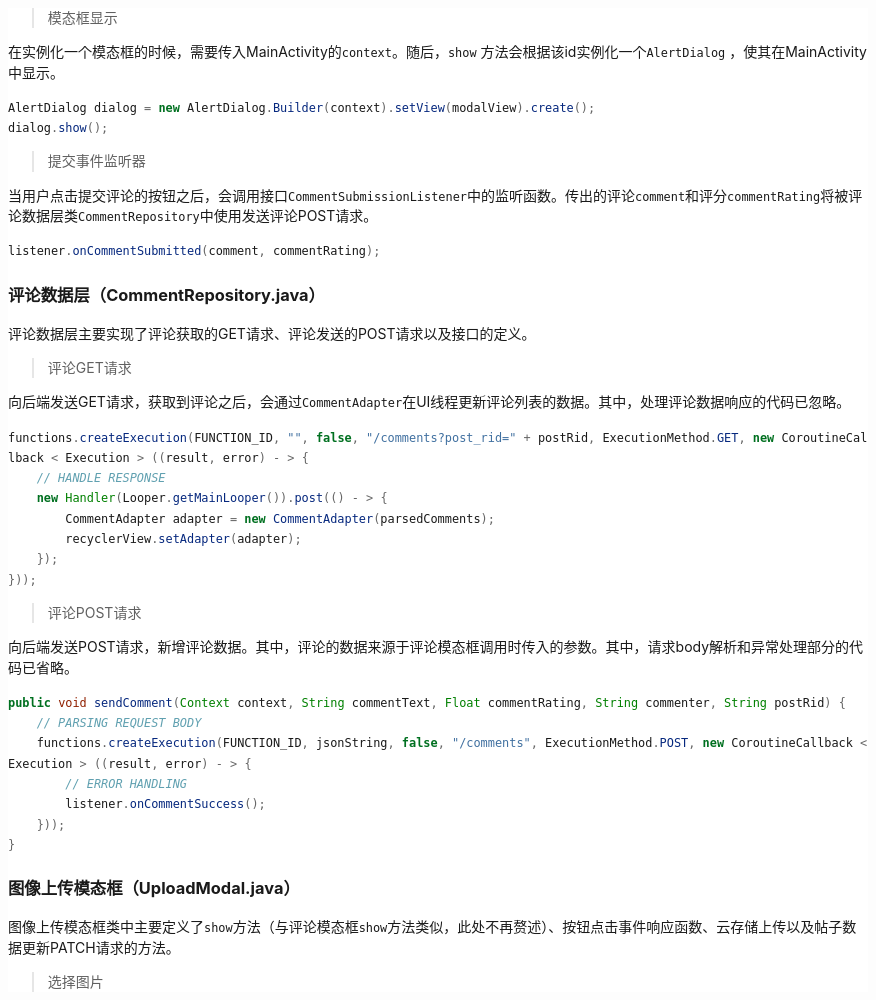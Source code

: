 > 模态框显示

在实例化一个模态框的时候，需要传入MainActivity的`context`。随后，`show` 方法会根据该id实例化一个`AlertDialog` ，使其在MainActivity中显示。

```java
AlertDialog dialog = new AlertDialog.Builder(context).setView(modalView).create();
dialog.show();
```

> 提交事件监听器

当用户点击提交评论的按钮之后，会调用接口`CommentSubmissionListener`中的监听函数。传出的评论`comment`和评分`commentRating`将被评论数据层类`CommentRepository`中使用发送评论POST请求。

```java
listener.onCommentSubmitted(comment, commentRating);
```

### 评论数据层（CommentRepository.java）

评论数据层主要实现了评论获取的GET请求、评论发送的POST请求以及接口的定义。

> 评论GET请求

向后端发送GET请求，获取到评论之后，会通过`CommentAdapter`在UI线程更新评论列表的数据。其中，处理评论数据响应的代码已忽略。

```java
functions.createExecution(FUNCTION_ID, "", false, "/comments?post_rid=" + postRid, ExecutionMethod.GET, new CoroutineCallback < Execution > ((result, error) - > {
    // HANDLE RESPONSE
    new Handler(Looper.getMainLooper()).post(() - > {
        CommentAdapter adapter = new CommentAdapter(parsedComments);
        recyclerView.setAdapter(adapter);
    });
}));
```

> 评论POST请求

向后端发送POST请求，新增评论数据。其中，评论的数据来源于评论模态框调用时传入的参数。其中，请求body解析和异常处理部分的代码已省略。

```java
public void sendComment(Context context, String commentText, Float commentRating, String commenter, String postRid) {
    // PARSING REQUEST BODY
    functions.createExecution(FUNCTION_ID, jsonString, false, "/comments", ExecutionMethod.POST, new CoroutineCallback < Execution > ((result, error) - > {
        // ERROR HANDLING
        listener.onCommentSuccess();
    }));
}
```

### 图像上传模态框（UploadModal.java）

图像上传模态框类中主要定义了`show`方法（与评论模态框`show`方法类似，此处不再赘述）、按钮点击事件响应函数、云存储上传以及帖子数据更新PATCH请求的方法。

> 选择图片
